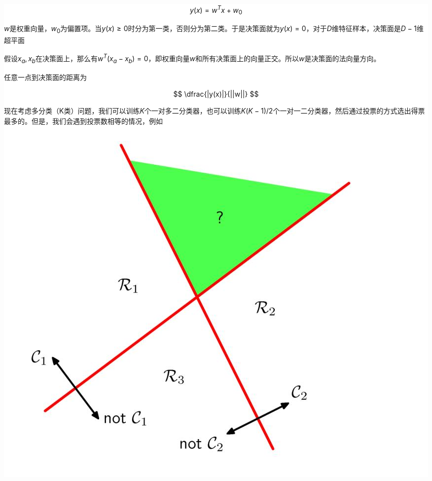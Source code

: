 $$
y(x) = w^Tx+w_0
$$

$w$是权重向量，$w_0$为偏置项。当$y(x)\geq 0$时分为第一类，否则分为第二类。于是决策面就为$y(x)=0$，对于$D$维特征样本，决策面是$D-1$维超平面

假设$x_a,x_b$在决策面上，那么有$w^T(x_a-x_b)=0$，即权重向量$w$和所有决策面上的向量正交。所以$w$是决策面的法向量方向。

任意一点到决策面的距离为

$$
\dfrac{|y(x)|}{||w||}
$$

现在考虑多分类（K类）问题，我们可以训练$K$个一对多二分类器，也可以训练$K(K-1)/2$个一对一二分类器，然后通过投票的方式选出得票最多的。但是，我们会遇到投票数相等的情况，例如

![112..jpg](112.jpg)
